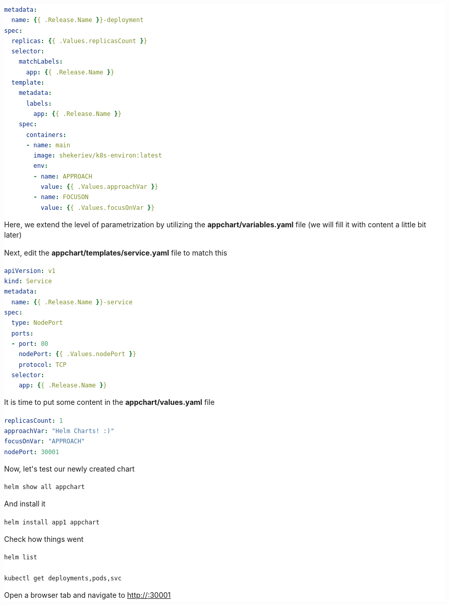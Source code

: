 ```yaml
metadata:
  name: {{ .Release.Name }}-deployment
spec:
  replicas: {{ .Values.replicasCount }}
  selector:
    matchLabels: 
      app: {{ .Release.Name }}
  template:
    metadata:
      labels:
        app: {{ .Release.Name }}
    spec:
      containers:
      - name: main
        image: shekeriev/k8s-environ:latest
        env:
        - name: APPROACH
          value: {{ .Values.approachVar }}
        - name: FOCUSON
          value: {{ .Values.focusOnVar }}
```
Here, we extend the level of parametrization by utilizing the **appchart/variables.yaml** file (we will fill it with content a little bit later)

Next, edit the **appchart/templates/service.yaml** file to match this
```yaml
apiVersion: v1
kind: Service
metadata:
  name: {{ .Release.Name }}-service
spec:
  type: NodePort
  ports:
  - port: 80
    nodePort: {{ .Values.nodePort }}
    protocol: TCP
  selector:
    app: {{ .Release.Name }}
```
It is time to put some content in the **appchart/values.yaml** file
```yaml
replicasCount: 1
approachVar: "Helm Charts! :)"
focusOnVar: "APPROACH"
nodePort: 30001
```
Now, let's test our newly created chart
```sh
helm show all appchart
```
And install it
```sh
helm install app1 appchart
```
Check how things went
```sh
helm list

kubectl get deployments,pods,svc
```
Open a browser tab and navigate to [http://<control-plane-ip>:30001]() 
